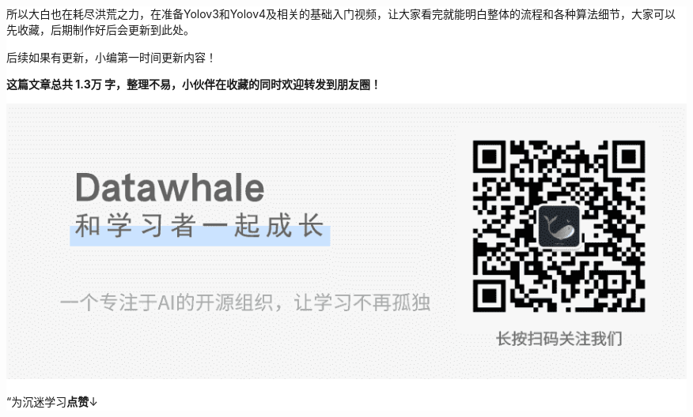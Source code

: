 所以大白也在耗尽洪荒之力，在准备Yolov3和Yolov4及相关的基础入门视频，让大家看完就能明白整体的流程和各种算法细节，大家可以先收藏，后期制作好后会更新到此处。

后续如果有更新，小编第一时间更新内容！

**这篇文章总共 1.3万 字，整理不易，小伙伴在收藏的同时欢迎转发到朋友圈！**

![](../img/ac1260bd6d55ebcd4401293b8b1ef5ff.png)

“为沉迷学习**点赞**↓